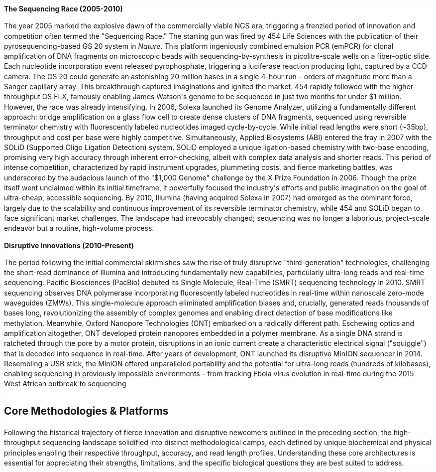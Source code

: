 **The Sequencing Race (2005-2010)**

The year 2005 marked the explosive dawn of the commercially viable NGS era, triggering a frenzied period of innovation and competition often termed the "Sequencing Race." The starting gun was fired by 454 Life Sciences with the publication of their pyrosequencing-based GS 20 system in *Nature*. This platform ingeniously combined emulsion PCR (emPCR) for clonal amplification of DNA fragments on microscopic beads with sequencing-by-synthesis in picolitre-scale wells on a fiber-optic slide. Each nucleotide incorporation event released pyrophosphate, triggering a luciferase reaction producing light, captured by a CCD camera. The GS 20 could generate an astonishing 20 million bases in a single 4-hour run – orders of magnitude more than a Sanger capillary array. This breakthrough captured imaginations and ignited the market. 454 rapidly followed with the higher-throughput GS FLX, famously enabling James Watson's genome to be sequenced in just two months for under $1 million. However, the race was already intensifying. In 2006, Solexa launched its Genome Analyzer, utilizing a fundamentally different approach: bridge amplification on a glass flow cell to create dense clusters of DNA fragments, sequenced using reversible terminator chemistry with fluorescently labeled nucleotides imaged cycle-by-cycle. While initial read lengths were short (~35bp), throughput and cost per base were highly competitive. Simultaneously, Applied Biosystems (ABI) entered the fray in 2007 with the SOLiD (Supported Oligo Ligation Detection) system. SOLiD employed a unique ligation-based chemistry with two-base encoding, promising very high accuracy through inherent error-checking, albeit with complex data analysis and shorter reads. This period of intense competition, characterized by rapid instrument upgrades, plummeting costs, and fierce marketing battles, was underscored by the audacious launch of the "$1,000 Genome" challenge by the X Prize Foundation in 2006. Though the prize itself went unclaimed within its initial timeframe, it powerfully focused the industry's efforts and public imagination on the goal of ultra-cheap, accessible sequencing. By 2010, Illumina (having acquired Solexa in 2007) had emerged as the dominant force, largely due to the scalability and continuous improvement of its reversible terminator chemistry, while 454 and SOLiD began to face significant market challenges. The landscape had irrevocably changed; sequencing was no longer a laborious, project-scale endeavor but a routine, high-volume process.

**Disruptive Innovations (2010-Present)**

The period following the initial commercial skirmishes saw the rise of truly disruptive "third-generation" technologies, challenging the short-read dominance of Illumina and introducing fundamentally new capabilities, particularly ultra-long reads and real-time sequencing. Pacific Biosciences (PacBio) debuted its Single Molecule, Real-Time (SMRT) sequencing technology in 2010. SMRT sequencing observes DNA polymerase incorporating fluorescently labeled nucleotides in real-time within nanoscale zero-mode waveguides (ZMWs). This single-molecule approach eliminated amplification biases and, crucially, generated reads thousands of bases long, revolutionizing the assembly of complex genomes and enabling direct detection of base modifications like methylation. Meanwhile, Oxford Nanopore Technologies (ONT) embarked on a radically different path. Eschewing optics and amplification altogether, ONT developed protein nanopores embedded in a polymer membrane. As a single DNA strand is ratcheted through the pore by a motor protein, disruptions in an ionic current create a characteristic electrical signal ("squiggle") that is decoded into sequence in real-time. After years of development, ONT launched its disruptive MinION sequencer in 2014. Resembling a USB stick, the MinION offered unparalleled portability and the potential for ultra-long reads (hundreds of kilobases), enabling sequencing in previously impossible environments – from tracking Ebola virus evolution in real-time during the 2015 West African outbreak to sequencing

## Core Methodologies & Platforms

Following the historical trajectory of fierce innovation and disruptive newcomers outlined in the preceding section, the high-throughput sequencing landscape solidified into distinct methodological camps, each defined by unique biochemical and physical principles enabling their respective throughput, accuracy, and read length profiles. Understanding these core architectures is essential for appreciating their strengths, limitations, and the specific biological questions they are best suited to address.
